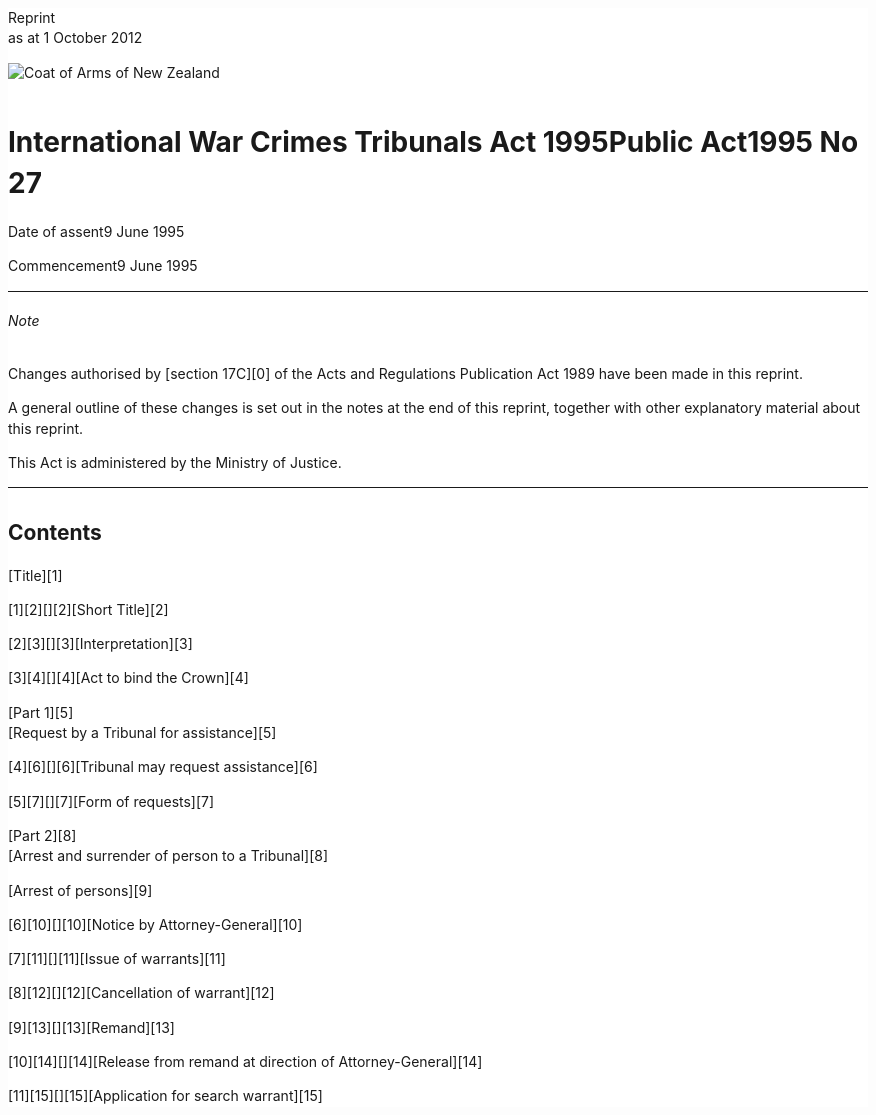 Reprint  
as at 1 October 2012

![Coat of Arms of New Zealand](/images/leg-crest.jpg)

# International War Crimes Tribunals Act 1995Public Act1995 No 27

Date of assent9 June 1995

Commencement9 June 1995

---

###### Note

Changes authorised by [section 17C][0] of the Acts and Regulations Publication Act 1989 have been made in this reprint.

A general outline of these changes is set out in the notes at the end of this reprint, together with other explanatory material about this reprint.

This Act is administered by the Ministry of Justice.

---

## Contents

[Title][1]

[1][2][][2][Short Title][2]

[2][3][][3][Interpretation][3]

[3][4][][4][Act to bind the Crown][4]

[Part 1][5]  
[Request by a Tribunal for assistance][5]

[4][6][][6][Tribunal may request assistance][6]

[5][7][][7][Form of requests][7]

[Part 2][8]  
[Arrest and surrender of person to a Tribunal][8]

[Arrest of persons][9]

[6][10][][10][Notice by Attorney-General][10]

[7][11][][11][Issue of warrants][11]

[8][12][][12][Cancellation of warrant][12]

[9][13][][13][Remand][13]

[10][14][][14][Release from remand at direction of Attorney-General][14]

[11][15][][15][Application for search warrant][15]

